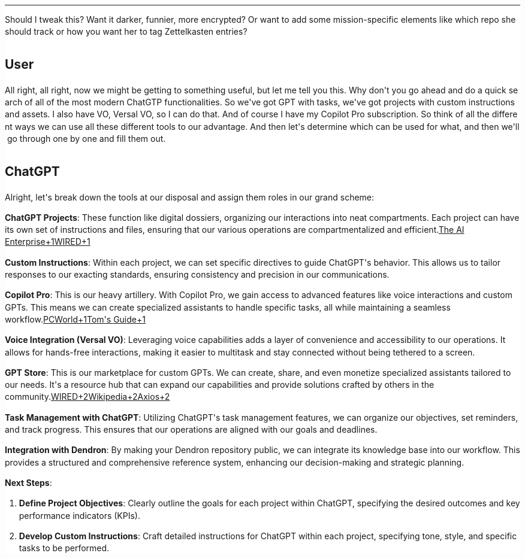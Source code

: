 
* * *

Should I tweak this? Want it darker, funnier, more encrypted? Or want to add some mission-specific elements like which repo she should track or how you want her to tag Zettelkasten entries?

## User
All right, all right, now we might be getting to something useful, but let me tell you this. Why don't you go ahead and do a quick search of all of the most modern ChatGTP functionalities. So we've got GPT with tasks, we've got projects with custom instructions and assets. I also have VO, Versal VO, so I can do that. And of course I have my Copilot Pro subscription. So think of all the different ways we can use all these different tools to our advantage. And then let's determine which can be used for what, and then we'll go through one by one and fill them out.

## ChatGPT
Alright, let's break down the tools at our disposal and assign them roles in our grand scheme:

**ChatGPT Projects**: These function like digital dossiers, organizing our interactions into neat compartments. Each project can have its own set of instructions and files, ensuring that our various operations are compartmentalized and efficient.[The AI Enterprise+1WIRED+1](https://www.theaienterprise.io/p/use-chatgpt-projects-to-organize-your-ai-workflows?utm_source=chatgpt.com)

**Custom Instructions**: Within each project, we can set specific directives to guide ChatGPT's behavior. This allows us to tailor responses to our exacting standards, ensuring consistency and precision in our communications.

**Copilot Pro**: This is our heavy artillery. With Copilot Pro, we gain access to advanced features like voice interactions and custom GPTs. This means we can create specialized assistants to handle specific tasks, all while maintaining a seamless workflow.[PCWorld+1Tom's Guide+1](https://www.pcworld.com/article/2499071/chatgpt-plus-vs-copilot-pro-which-paid-ai-chatbot-for-you.html?utm_source=chatgpt.com)

**Voice Integration (Versal VO)**: Leveraging voice capabilities adds a layer of convenience and accessibility to our operations. It allows for hands-free interactions, making it easier to multitask and stay connected without being tethered to a screen.

**GPT Store**: This is our marketplace for custom GPTs. We can create, share, and even monetize specialized assistants tailored to our needs. It's a resource hub that can expand our capabilities and provide solutions crafted by others in the community.[WIRED+2Wikipedia+2Axios+2](https://en.wikipedia.org/wiki/ChatGPT?utm_source=chatgpt.com)

**Task Management with ChatGPT**: Utilizing ChatGPT's task management features, we can organize our objectives, set reminders, and track progress. This ensures that our operations are aligned with our goals and deadlines.

**Integration with Dendron**: By making your Dendron repository public, we can integrate its knowledge base into our workflow. This provides a structured and comprehensive reference system, enhancing our decision-making and strategic planning.

**Next Steps**:

1.  **Define Project Objectives**: Clearly outline the goals for each project within ChatGPT, specifying the desired outcomes and key performance indicators (KPIs).
    
2.  **Develop Custom Instructions**: Craft detailed instructions for ChatGPT within each project, specifying tone, style, and specific tasks to be performed.
    